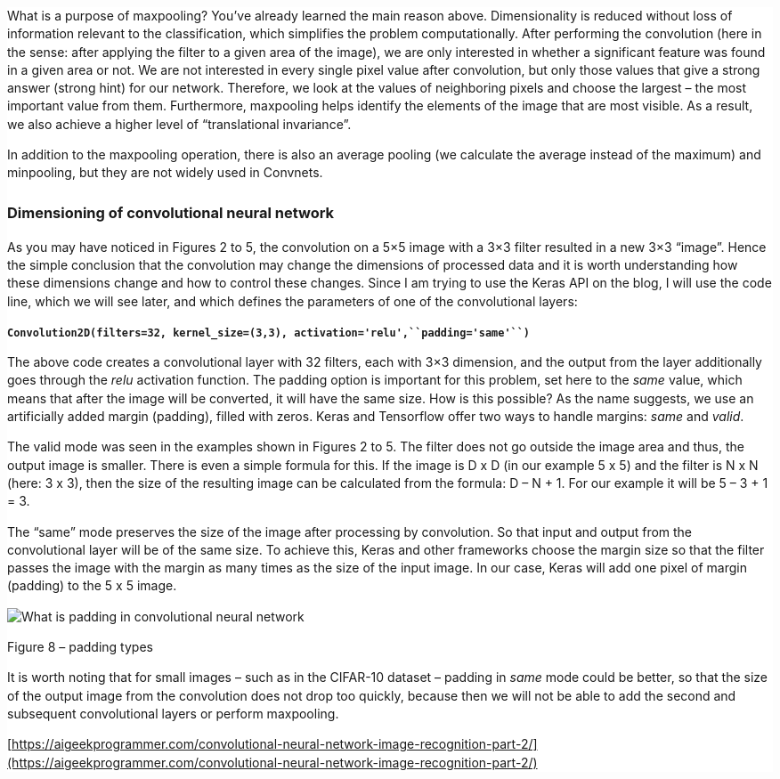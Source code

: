 What is a purpose of maxpooling? You’ve already learned the main reason above. Dimensionality is reduced without loss of information relevant to the classification, which simplifies the problem computationally. After performing the convolution (here in the sense: after applying the filter to a given area of the image), we are only interested in whether a significant feature was found in a given area or not. We are not interested in every single pixel value after convolution, but only those values that give a strong answer (strong hint) for our network. Therefore, we look at the values of neighboring pixels and choose the largest – the most important value from them. Furthermore, maxpooling helps identify the elements of the image that are most visible. As a result, we also achieve a higher level of “translational invariance”.

In addition to the maxpooling operation, there is also an average pooling (we calculate the average instead of the maximum) and minpooling, but they are not widely used in Convnets.

### Dimensioning of convolutional neural network

As you may have noticed in Figures 2 to 5, the convolution on a 5×5 image with a 3×3 filter resulted in a new 3×3 “image”. Hence the simple conclusion that the convolution may change the dimensions of processed data and it is worth understanding how these dimensions change and how to control these changes. Since I am trying to use the Keras API on the blog, I will use the code line, which we will see later, and which defines the parameters of one of the convolutional layers:

**`Convolution2D(filters=32, kernel_size=(3,3), activation='relu',``padding='same'``)`**

The above code creates a convolutional layer with 32 filters, each with 3×3 dimension, and the output from the layer additionally goes through the *relu* activation function. The padding option is important for this problem, set here to the *same* value, which means that after the image will be converted, it will have the same size. How is this possible? As the name suggests, we use an artificially added margin (padding), filled with zeros. Keras and Tensorflow offer two ways to handle margins: *same* and *valid*.

The valid mode was seen in the examples shown in Figures 2 to 5. The filter does not go outside the image area and thus, the output image is smaller. There is even a simple formula for this. If the image is D x D (in our example 5 x 5) and the filter is N x N (here: 3 x 3), then the size of the resulting image can be calculated from the formula: D – N + 1. For our example it will be 5 – 3 + 1 = 3.

The “same” mode preserves the size of the image after processing by convolution. So that input and output from the convolutional layer will be of the same size. To achieve this, Keras and other frameworks choose the margin size so that the filter passes the image with the margin as many times as the size of the input image. In our case, Keras will add one pixel of margin (padding) to the 5 x 5 image.

![What is padding in convolutional neural network](https://aigeekprogrammer.com/wp-content/uploads/2019/12/CNN-valid-vs.-same-1.png)

Figure 8 – padding types

It is worth noting that for small images – such as in the CIFAR-10 dataset – padding in *same* mode could be better, so that the size of the output image from the convolution does not drop too quickly, because then we will not be able to add the second and subsequent convolutional layers or perform maxpooling.



[https://aigeekprogrammer.com/convolutional-neural-network-image-recognition-part-2/](https://aigeekprogrammer.com/convolutional-neural-network-image-recognition-part-2/)